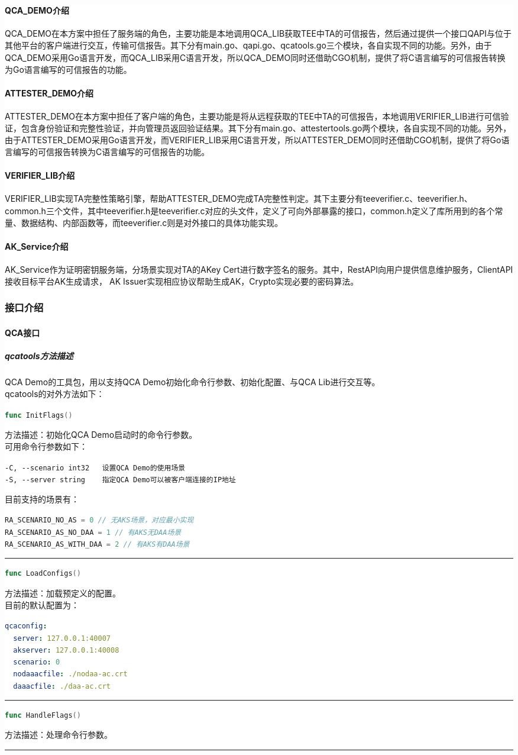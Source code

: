 #### QCA_DEMO介绍

QCA_DEMO在本方案中担任了服务端的角色，主要功能是本地调用QCA_LIB获取TEE中TA的可信报告，然后通过提供一个接口QAPI与位于其他平台的客户端进行交互，传输可信报告。其下分有main.go、qapi.go、qcatools.go三个模块，各自实现不同的功能。另外，由于QCA_DEMO采用Go语言开发，而QCA_LIB采用C语言开发，所以QCA_DEMO同时还借助CGO机制，提供了将C语言编写的可信报告转换为Go语言编写的可信报告的功能。

#### ATTESTER_DEMO介绍

ATTESTER_DEMO在本方案中担任了客户端的角色，主要功能是将从远程获取的TEE中TA的可信报告，本地调用VERIFIER_LIB进行可信验证，包含身份验证和完整性验证，并向管理员返回验证结果。其下分有main.go、attestertools.go两个模块，各自实现不同的功能。另外，由于ATTESTER_DEMO采用Go语言开发，而VERIFIER_LIB采用C语言开发，所以ATTESTER_DEMO同时还借助CGO机制，提供了将Go语言编写的可信报告转换为C语言编写的可信报告的功能。

#### VERIFIER_LIB介绍

VERIFIER_LIB实现TA完整性策略引擎，帮助ATTESTER_DEMO完成TA完整性判定。其下主要分有teeverifier.c、teeverifier.h、common.h三个文件，其中teeverifier.h是teeverifier.c对应的头文件，定义了可向外部暴露的接口，common.h定义了库所用到的各个常量、数据结构、内部函数等，而teeverifier.c则是对外接口的具体功能实现。

#### AK_Service介绍

AK_Service作为证明密钥服务端，分场景实现对TA的AKey Cert进行数字签名的服务。其中，RestAPI向用户提供信息维护服务，ClientAPI接收目标平台AK生成请求， AK Issuer实现相应协议帮助生成AK，Crypto实现必要的密码算法。

### 接口介绍

#### QCA接口

##### qcatools方法描述

QCA Demo的工具包，用以支持QCA Demo初始化命令行参数、初始化配置、与QCA Lib进行交互等。  
qcatools的对外方法如下：
```go
func InitFlags()
```
方法描述：初始化QCA Demo启动时的命令行参数。  
可用命令行参数如下：
```
-C, --scenario int32   设置QCA Demo的使用场景
-S, --server string    指定QCA Demo可以被客户端连接的IP地址
```
目前支持的场景有：
```go
RA_SCENARIO_NO_AS = 0 // 无AKS场景，对应最小实现
RA_SCENARIO_AS_NO_DAA = 1 // 有AKS无DAA场景
RA_SCENARIO_AS_WITH_DAA = 2 // 有AKS有DAA场景
```
***
```go
func LoadConfigs()
```
方法描述：加载预定义的配置。  
目前的默认配置为：
```yaml
qcaconfig:
  server: 127.0.0.1:40007
  akserver: 127.0.0.1:40008
  scenario: 0
  nodaaacfile: ./nodaa-ac.crt
  daaacfile: ./daa-ac.crt
```
***
```go
func HandleFlags()
```
方法描述：处理命令行参数。
***
```go
```